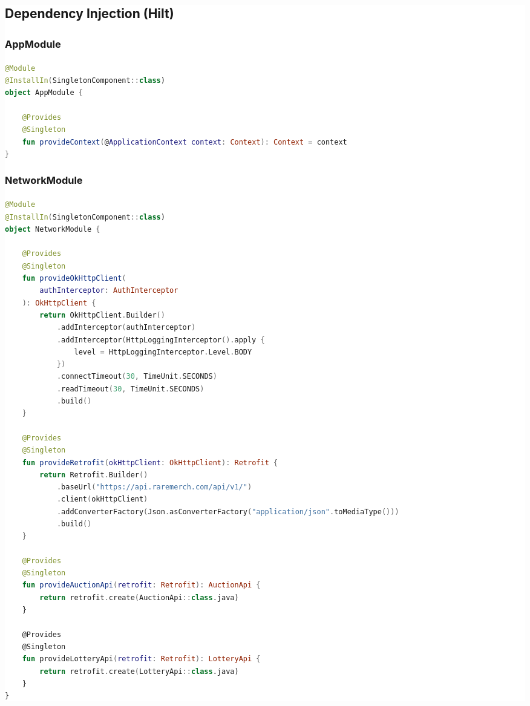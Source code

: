## Dependency Injection (Hilt)

### AppModule

```kotlin
@Module
@InstallIn(SingletonComponent::class)
object AppModule {
    
    @Provides
    @Singleton
    fun provideContext(@ApplicationContext context: Context): Context = context
}
```

### NetworkModule

```kotlin
@Module
@InstallIn(SingletonComponent::class)
object NetworkModule {
    
    @Provides
    @Singleton
    fun provideOkHttpClient(
        authInterceptor: AuthInterceptor
    ): OkHttpClient {
        return OkHttpClient.Builder()
            .addInterceptor(authInterceptor)
            .addInterceptor(HttpLoggingInterceptor().apply {
                level = HttpLoggingInterceptor.Level.BODY
            })
            .connectTimeout(30, TimeUnit.SECONDS)
            .readTimeout(30, TimeUnit.SECONDS)
            .build()
    }
    
    @Provides
    @Singleton
    fun provideRetrofit(okHttpClient: OkHttpClient): Retrofit {
        return Retrofit.Builder()
            .baseUrl("https://api.raremerch.com/api/v1/")
            .client(okHttpClient)
            .addConverterFactory(Json.asConverterFactory("application/json".toMediaType()))
            .build()
    }
    
    @Provides
    @Singleton
    fun provideAuctionApi(retrofit: Retrofit): AuctionApi {
        return retrofit.create(AuctionApi::class.java)
    }
    
    @Provides
    @Singleton
    fun provideLotteryApi(retrofit: Retrofit): LotteryApi {
        return retrofit.create(LotteryApi::class.java)
    }
}
```
